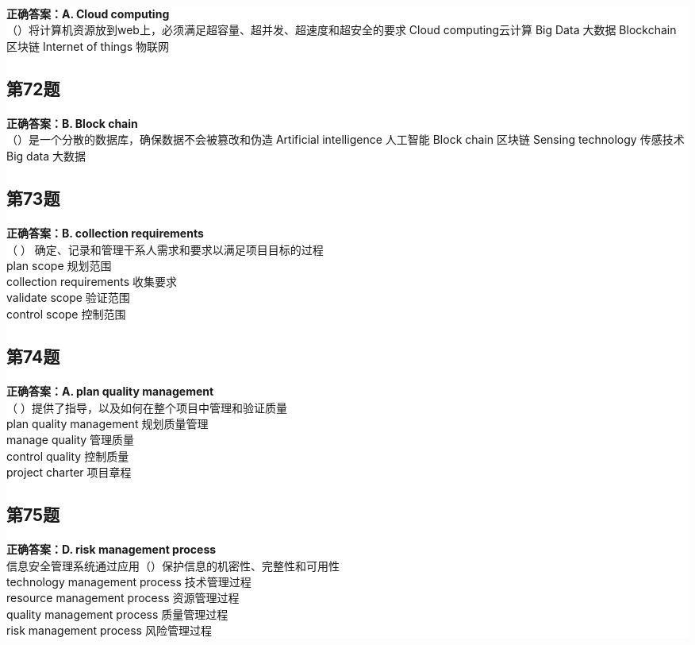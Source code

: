 **正确答案：A. Cloud computing**  
（）将计算机资源放到web上，必须满足超容量、超并发、超速度和超安全的要求 Cloud computing云计算 Big Data 大数据 Blockchain 区块链 Internet of things 物联网  


## 第72题 ##

**正确答案：B. Block chain**  
（）是一个分散的数据库，确保数据不会被篡改和伪造 Artificial intelligence 人工智能 Block chain 区块链 Sensing technology 传感技术 Big data 大数据  


## 第73题 ##

**正确答案：B. collection requirements**  
（ ） 确定、记录和管理干系人需求和要求以满足项目目标的过程  
plan scope 规划范围  
collection requirements 收集要求  
validate scope 验证范围  
control scope 控制范围  


## 第74题 ##

**正确答案：A. plan quality management**  
（ ）提供了指导，以及如何在整个项目中管理和验证质量  
plan quality management 规划质量管理  
manage quality 管理质量  
control quality 控制质量  
project charter 项目章程  


## 第75题 ##

**正确答案：D. risk management process**  
信息安全管理系统通过应用（）保护信息的机密性、完整性和可用性  
technology management process 技术管理过程  
resource management process 资源管理过程  
quality management process 质量管理过程  
risk management process 风险管理过程  



[7a5f13bcfdab41f780268242aae18852.jpg]: https://www.xkxxkx.cn/file/exam/software/信息系统项目管理师/综合知识/第8题/7a5f13bcfdab41f780268242aae18852.jpg
[2a552237a6e34283a9d11f17d1ae0fbf.jpg]: https://www.xkxxkx.cn/file/exam/software/信息系统项目管理师/综合知识/第13题/2a552237a6e34283a9d11f17d1ae0fbf.jpg
[74f7a1f7fa4e4fd6b6c7b0f14dafcd6b.jpg]: https://www.xkxxkx.cn/file/exam/software/信息系统项目管理师/综合知识/第10题/74f7a1f7fa4e4fd6b6c7b0f14dafcd6b.jpg
[12d72bf314ad4bbb8b8bf8fc64c14799.jpg]: https://www.xkxxkx.cn/file/exam/software/信息系统项目管理师/综合知识/第39题/12d72bf314ad4bbb8b8bf8fc64c14799.jpg
[89abc14215c24c1dac8f1f4dc46f10bd.jpg]: https://www.xkxxkx.cn/file/exam/software/信息系统项目管理师/综合知识/第40题/89abc14215c24c1dac8f1f4dc46f10bd.jpg
[dc830c050fcf40259b1fd1643868bcdd.jpg]: https://www.xkxxkx.cn/file/exam/software/信息系统项目管理师/综合知识/第60题/dc830c050fcf40259b1fd1643868bcdd.jpg
[4cf9bbe952e0405b846c2093c28defc6.jpg]: https://www.xkxxkx.cn/file/exam/software/信息系统项目管理师/综合知识/第2题/4cf9bbe952e0405b846c2093c28defc6.jpg
[757d514726d544bf8028dd5a9c1e671f.jpg]: https://www.xkxxkx.cn/file/exam/software/信息系统项目管理师/综合知识/第5题/757d514726d544bf8028dd5a9c1e671f.jpg
[72d9b032aa9b410dbebc1caec25bf78f.jpg]: https://www.xkxxkx.cn/file/exam/software/信息系统项目管理师/综合知识/第37题/72d9b032aa9b410dbebc1caec25bf78f.jpg
[9667dd4078cd4e10a47ef18ed7152648.jpg]: https://www.xkxxkx.cn/file/exam/software/信息系统项目管理师/综合知识/第37题/9667dd4078cd4e10a47ef18ed7152648.jpg
[9f6378a883434b74b843af468c4fe712.jpg]: https://www.xkxxkx.cn/file/exam/software/信息系统项目管理师/综合知识/第37题/9f6378a883434b74b843af468c4fe712.jpg
